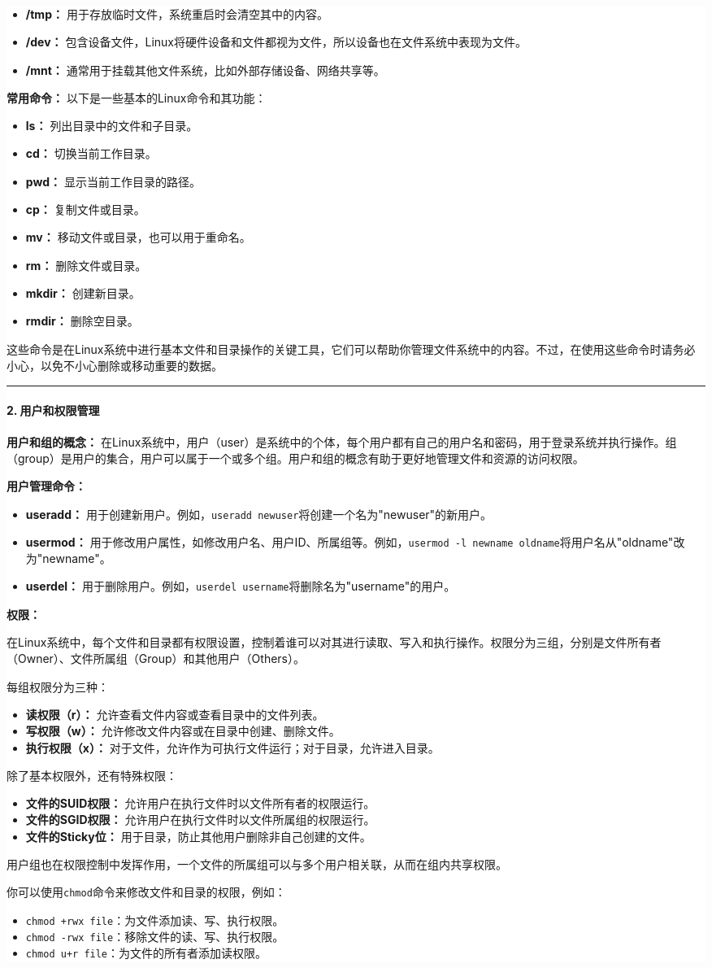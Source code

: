 - **/tmp：** 用于存放临时文件，系统重启时会清空其中的内容。

- **/dev：** 包含设备文件，Linux将硬件设备和文件都视为文件，所以设备也在文件系统中表现为文件。

- **/mnt：** 通常用于挂载其他文件系统，比如外部存储设备、网络共享等。

**常用命令：**
以下是一些基本的Linux命令和其功能：

- **ls：** 列出目录中的文件和子目录。

- **cd：** 切换当前工作目录。

- **pwd：** 显示当前工作目录的路径。

- **cp：** 复制文件或目录。

- **mv：** 移动文件或目录，也可以用于重命名。

- **rm：** 删除文件或目录。

- **mkdir：** 创建新目录。

- **rmdir：** 删除空目录。

这些命令是在Linux系统中进行基本文件和目录操作的关键工具，它们可以帮助你管理文件系统中的内容。不过，在使用这些命令时请务必小心，以免不小心删除或移动重要的数据。

------

#### 2. 用户和权限管理

**用户和组的概念：**
在Linux系统中，用户（user）是系统中的个体，每个用户都有自己的用户名和密码，用于登录系统并执行操作。组（group）是用户的集合，用户可以属于一个或多个组。用户和组的概念有助于更好地管理文件和资源的访问权限。

**用户管理命令：**

- **useradd：** 用于创建新用户。例如，`useradd newuser`将创建一个名为"newuser"的新用户。

- **usermod：** 用于修改用户属性，如修改用户名、用户ID、所属组等。例如，`usermod -l newname oldname`将用户名从"oldname"改为"newname"。

- **userdel：** 用于删除用户。例如，`userdel username`将删除名为"username"的用户。

**权限：**

在Linux系统中，每个文件和目录都有权限设置，控制着谁可以对其进行读取、写入和执行操作。权限分为三组，分别是文件所有者（Owner）、文件所属组（Group）和其他用户（Others）。

每组权限分为三种：

- **读权限（r）：** 允许查看文件内容或查看目录中的文件列表。
- **写权限（w）：** 允许修改文件内容或在目录中创建、删除文件。
- **执行权限（x）：** 对于文件，允许作为可执行文件运行；对于目录，允许进入目录。

除了基本权限外，还有特殊权限：

- **文件的SUID权限：** 允许用户在执行文件时以文件所有者的权限运行。
- **文件的SGID权限：** 允许用户在执行文件时以文件所属组的权限运行。
- **文件的Sticky位：** 用于目录，防止其他用户删除非自己创建的文件。

用户组也在权限控制中发挥作用，一个文件的所属组可以与多个用户相关联，从而在组内共享权限。

你可以使用`chmod`命令来修改文件和目录的权限，例如：
- `chmod +rwx file`：为文件添加读、写、执行权限。
- `chmod -rwx file`：移除文件的读、写、执行权限。
- `chmod u+r file`：为文件的所有者添加读权限。
